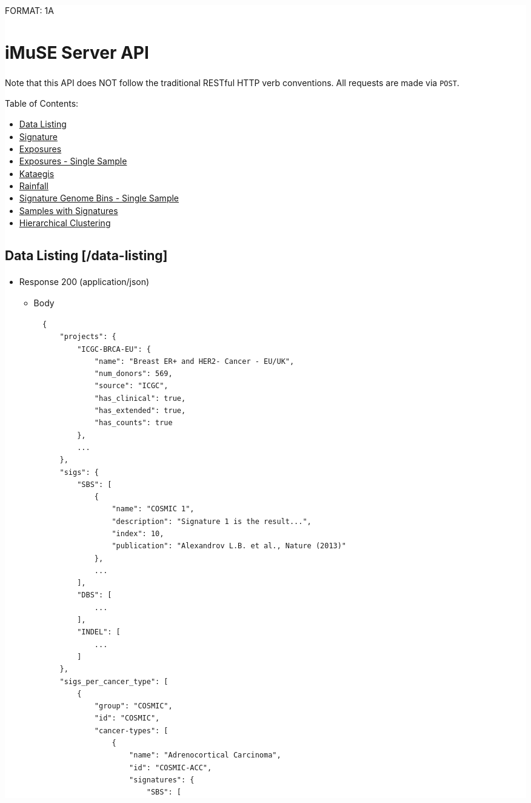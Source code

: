 FORMAT: 1A

# iMuSE Server API
Note that this API does NOT follow the traditional RESTful HTTP verb conventions. All requests are made via `POST`.

Table of Contents:
- [Data Listing](#data-listing-data-listing)
- [Signature](#signature-signature)
- [Exposures](#exposures-exposures)
- [Exposures - Single Sample](#exposures---single-sample-exposures-single-sample)
- [Kataegis](#kataegis-kataegis)
- [Rainfall](#rainfall-kataegis-rainfall)
- [Signature Genome Bins - Single Sample](#signature-genome-bins---single-sample-signature-genome-bins-single-sample)
- [Samples with Signatures](#samples-with-signatures-samples-with-signatures)
- [Hierarchical Clustering](#hierarchical-clustering-clustering)


## Data Listing [/data-listing]

+ Response 200 (application/json)

    + Body

            {
				"projects": {
					"ICGC-BRCA-EU": {
						"name": "Breast ER+ and HER2- Cancer - EU/UK",
						"num_donors": 569,
						"source": "ICGC",
						"has_clinical": true,
						"has_extended": true,
						"has_counts": true
					},
					...
				},
				"sigs": {
					"SBS": [
						{
							"name": "COSMIC 1",
							"description": "Signature 1 is the result...",
							"index": 10,
							"publication": "Alexandrov L.B. et al., Nature (2013)"
						},
						...
					],
					"DBS": [
						...
					],
					"INDEL": [
						...
					]
				},
				"sigs_per_cancer_type": [
					{
						"group": "COSMIC",
						"id": "COSMIC",
						"cancer-types": [
							{
								"name": "Adrenocortical Carcinoma",
								"id": "COSMIC-ACC",
								"signatures": {
									"SBS": [
